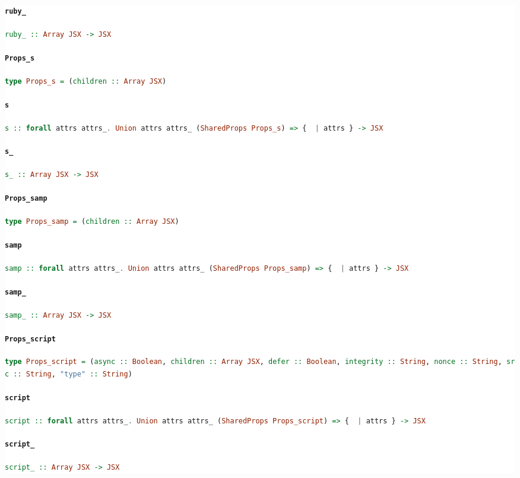 #### `ruby_`

``` purescript
ruby_ :: Array JSX -> JSX
```

#### `Props_s`

``` purescript
type Props_s = (children :: Array JSX)
```

#### `s`

``` purescript
s :: forall attrs attrs_. Union attrs attrs_ (SharedProps Props_s) => {  | attrs } -> JSX
```

#### `s_`

``` purescript
s_ :: Array JSX -> JSX
```

#### `Props_samp`

``` purescript
type Props_samp = (children :: Array JSX)
```

#### `samp`

``` purescript
samp :: forall attrs attrs_. Union attrs attrs_ (SharedProps Props_samp) => {  | attrs } -> JSX
```

#### `samp_`

``` purescript
samp_ :: Array JSX -> JSX
```

#### `Props_script`

``` purescript
type Props_script = (async :: Boolean, children :: Array JSX, defer :: Boolean, integrity :: String, nonce :: String, src :: String, "type" :: String)
```

#### `script`

``` purescript
script :: forall attrs attrs_. Union attrs attrs_ (SharedProps Props_script) => {  | attrs } -> JSX
```

#### `script_`

``` purescript
script_ :: Array JSX -> JSX
```
